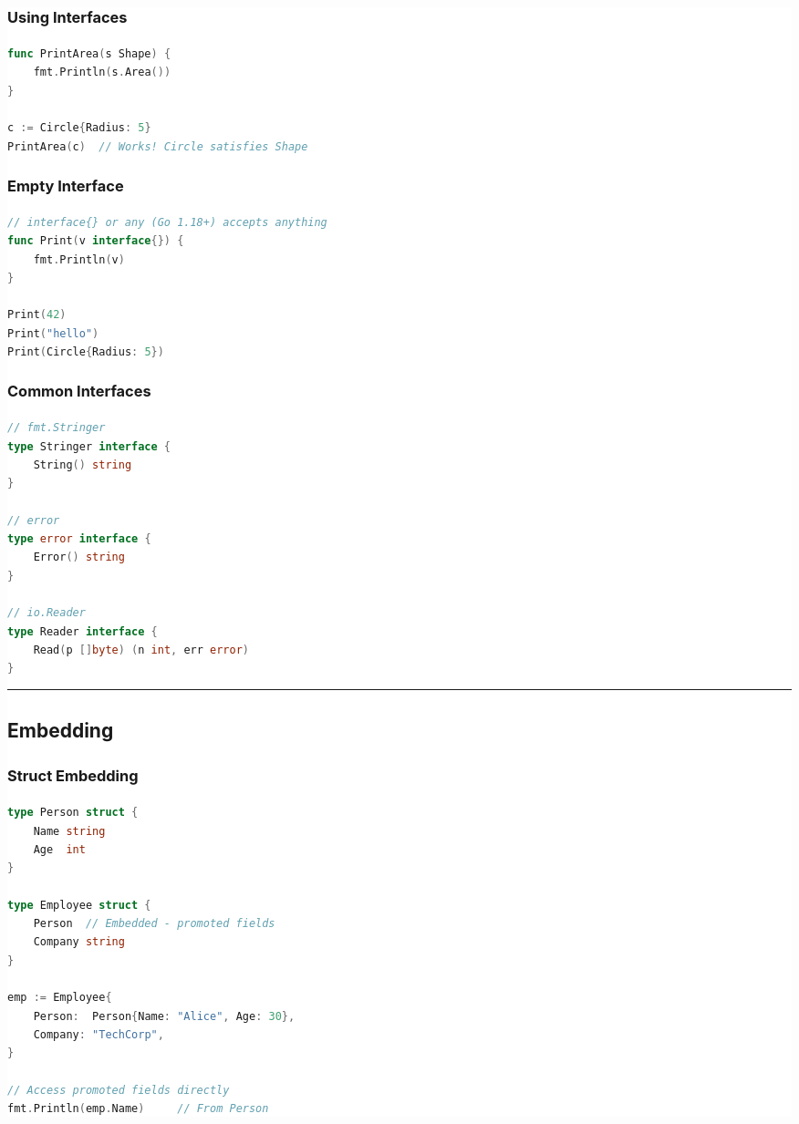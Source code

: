 ### Using Interfaces
```go
func PrintArea(s Shape) {
    fmt.Println(s.Area())
}

c := Circle{Radius: 5}
PrintArea(c)  // Works! Circle satisfies Shape
```

### Empty Interface
```go
// interface{} or any (Go 1.18+) accepts anything
func Print(v interface{}) {
    fmt.Println(v)
}

Print(42)
Print("hello")
Print(Circle{Radius: 5})
```

### Common Interfaces
```go
// fmt.Stringer
type Stringer interface {
    String() string
}

// error
type error interface {
    Error() string
}

// io.Reader
type Reader interface {
    Read(p []byte) (n int, err error)
}
```

---

## Embedding

### Struct Embedding
```go
type Person struct {
    Name string
    Age  int
}

type Employee struct {
    Person  // Embedded - promoted fields
    Company string
}

emp := Employee{
    Person:  Person{Name: "Alice", Age: 30},
    Company: "TechCorp",
}

// Access promoted fields directly
fmt.Println(emp.Name)     // From Person
```
